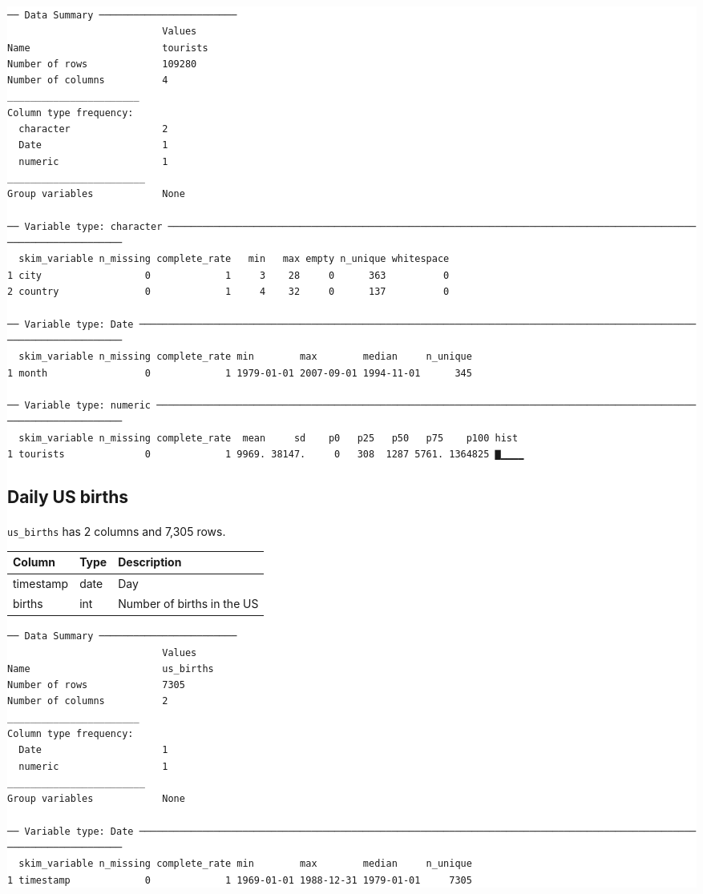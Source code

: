     ── Data Summary ────────────────────────
                               Values  
    Name                       tourists
    Number of rows             109280  
    Number of columns          4       
    _______________________            
    Column type frequency:             
      character                2       
      Date                     1       
      numeric                  1       
    ________________________           
    Group variables            None    

    ── Variable type: character ────────────────────────────────────────────────────────────────────────────────────────────────────────────────
      skim_variable n_missing complete_rate   min   max empty n_unique whitespace
    1 city                  0             1     3    28     0      363          0
    2 country               0             1     4    32     0      137          0

    ── Variable type: Date ─────────────────────────────────────────────────────────────────────────────────────────────────────────────────────
      skim_variable n_missing complete_rate min        max        median     n_unique
    1 month                 0             1 1979-01-01 2007-09-01 1994-11-01      345

    ── Variable type: numeric ──────────────────────────────────────────────────────────────────────────────────────────────────────────────────
      skim_variable n_missing complete_rate  mean     sd    p0   p25   p50   p75    p100 hist 
    1 tourists              0             1 9969. 38147.     0   308  1287 5761. 1364825 ▇▁▁▁▁

## Daily US births

`us_births` has 2 columns and 7,305 rows.

| Column    | Type | Description                |
|:----------|:-----|:---------------------------|
| timestamp | date | Day                        |
| births    | int  | Number of births in the US |

    ── Data Summary ────────────────────────
                               Values   
    Name                       us_births
    Number of rows             7305     
    Number of columns          2        
    _______________________             
    Column type frequency:              
      Date                     1        
      numeric                  1        
    ________________________            
    Group variables            None     

    ── Variable type: Date ─────────────────────────────────────────────────────────────────────────────────────────────────────────────────────
      skim_variable n_missing complete_rate min        max        median     n_unique
    1 timestamp             0             1 1969-01-01 1988-12-31 1979-01-01     7305
